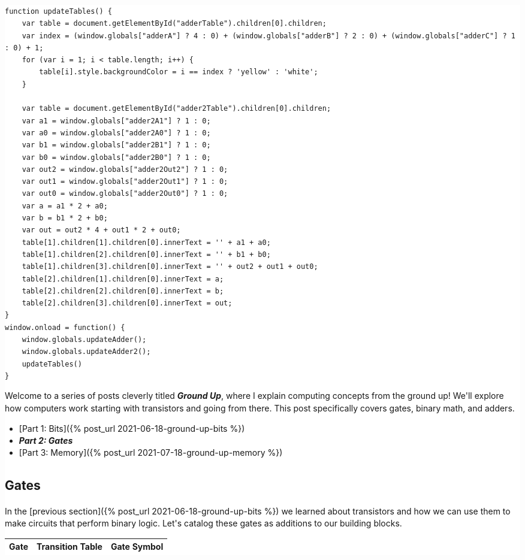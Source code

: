     function updateTables() {
        var table = document.getElementById("adderTable").children[0].children;
        var index = (window.globals["adderA"] ? 4 : 0) + (window.globals["adderB"] ? 2 : 0) + (window.globals["adderC"] ? 1 : 0) + 1;
        for (var i = 1; i < table.length; i++) {
            table[i].style.backgroundColor = i == index ? 'yellow' : 'white';
        }

        var table = document.getElementById("adder2Table").children[0].children;
        var a1 = window.globals["adder2A1"] ? 1 : 0;
        var a0 = window.globals["adder2A0"] ? 1 : 0;
        var b1 = window.globals["adder2B1"] ? 1 : 0;
        var b0 = window.globals["adder2B0"] ? 1 : 0;
        var out2 = window.globals["adder2Out2"] ? 1 : 0;
        var out1 = window.globals["adder2Out1"] ? 1 : 0;
        var out0 = window.globals["adder2Out0"] ? 1 : 0;
        var a = a1 * 2 + a0;
        var b = b1 * 2 + b0;
        var out = out2 * 4 + out1 * 2 + out0;
        table[1].children[1].children[0].innerText = '' + a1 + a0;
        table[1].children[2].children[0].innerText = '' + b1 + b0;
        table[1].children[3].children[0].innerText = '' + out2 + out1 + out0;
        table[2].children[1].children[0].innerText = a;
        table[2].children[2].children[0].innerText = b;
        table[2].children[3].children[0].innerText = out;
    }
    window.onload = function() {
        window.globals.updateAdder();
        window.globals.updateAdder2();
        updateTables()
    }
</script>

Welcome to a series of posts cleverly titled ***Ground Up***,
where I explain computing concepts from the ground up! We'll explore
how computers work starting with transistors and going from there.
This post specifically covers gates, binary math, and adders.

* [Part 1: Bits]({% post_url 2021-06-18-ground-up-bits %})
* ***Part 2: Gates***
* [Part 3: Memory]({% post_url 2021-07-18-ground-up-memory %})

## Gates
In the [previous section]({% post_url 2021-06-18-ground-up-bits %})
we learned about transistors and how we can use them to make circuits
that perform binary logic.  Let's catalog these gates as additions to
our building blocks.

<table>
<thead><tr><th>Gate</th><th>Transition Table</th><th>Gate Symbol</th></tr></thead>
